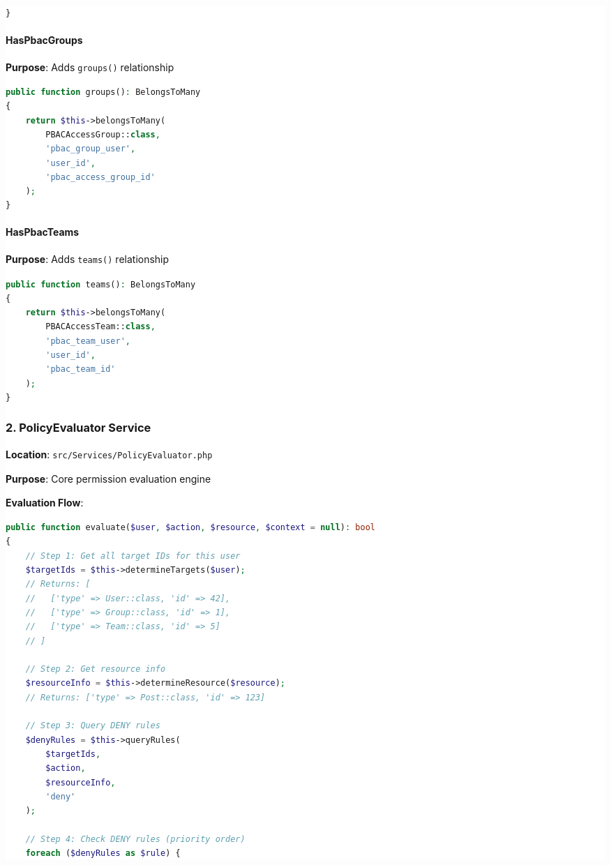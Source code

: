 ```php
}
```

#### HasPbacGroups
**Purpose**: Adds `groups()` relationship

```php
public function groups(): BelongsToMany
{
    return $this->belongsToMany(
        PBACAccessGroup::class,
        'pbac_group_user',
        'user_id',
        'pbac_access_group_id'
    );
}
```

#### HasPbacTeams
**Purpose**: Adds `teams()` relationship

```php
public function teams(): BelongsToMany
{
    return $this->belongsToMany(
        PBACAccessTeam::class,
        'pbac_team_user',
        'user_id',
        'pbac_team_id'
    );
}
```

### 2. PolicyEvaluator Service

**Location**: `src/Services/PolicyEvaluator.php`

**Purpose**: Core permission evaluation engine

**Evaluation Flow**:

```php
public function evaluate($user, $action, $resource, $context = null): bool
{
    // Step 1: Get all target IDs for this user
    $targetIds = $this->determineTargets($user);
    // Returns: [
    //   ['type' => User::class, 'id' => 42],
    //   ['type' => Group::class, 'id' => 1],
    //   ['type' => Team::class, 'id' => 5]
    // ]

    // Step 2: Get resource info
    $resourceInfo = $this->determineResource($resource);
    // Returns: ['type' => Post::class, 'id' => 123]

    // Step 3: Query DENY rules
    $denyRules = $this->queryRules(
        $targetIds,
        $action,
        $resourceInfo,
        'deny'
    );

    // Step 4: Check DENY rules (priority order)
    foreach ($denyRules as $rule) {
```